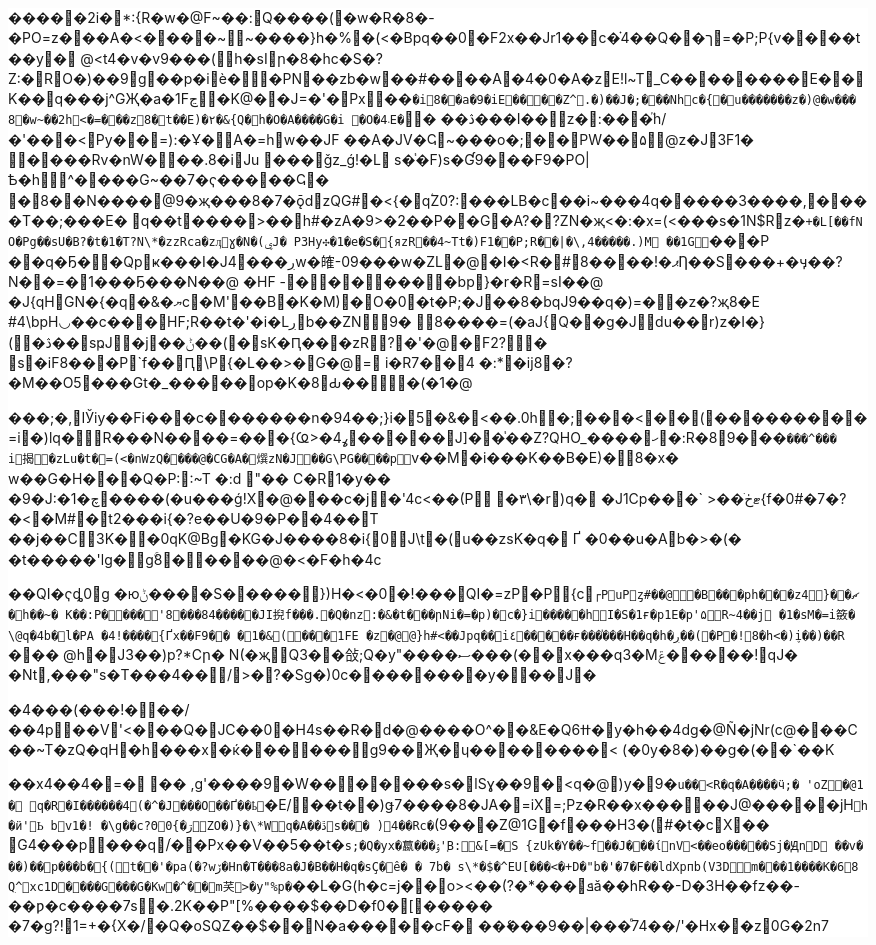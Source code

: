  �����2i�\*:{R�w�@F~��:Q����(�w�R�8�-�PO=z� ��A�<����~\~����}h� %�(<�Bpq��0�F2x��Jr1��c�֗4��Q�� ך=�P;P{v����t��y�
@<t4�v�v9���( h�sIׯր�8�h  c�S�?Z:�RO�)��9g��p�iè��PN��zb�w��#��� �A�4�0�A�z␎E!l~T\_C� ���� ���E��K��q�� �j^GҖ�a�1Fڃ�K@��J=�'�Px ��`�i8��a�9�iE����Z^.�)��J�;���Nhc�{�u�������z�)@�w��� 8�w~��2h<�=���z 8�t��E)�٢�&{Q�h�O�A��� �G�i �O�4܁E�`� ��ڎ���I�� z�:���֘h/�'���<Py��=):�Ұ�A�=hw��JF ��A�JV �Ҁ~���o�; ��PW��۵@z�J3F1�
����Rv�nW���.8�iJu � ��ǧz\_ǵ!�L s�֓�F)s�Ɠ9� ��F9�PO|Ҍ� h^����G~�� 7�ҁ���� �Ҁ�
�8��N����@9�җ���8�7�ǭ  dzQG#�<{�q۟Z0?:���LB�c��i~���4 q�����3����,����T��;���E�
q��t����>��h#�zA�9>� 2��P��G�A?� ?ZN�җ<�:�x=( <���s�1N$Rz�`+�L[��fNO�Pg��sU�B?�t�1�T?N\*�zzRca�zӆɣ�N�(ۑJ�
P3Hy✣�1�e�S�{яzR ��4~Tt�)F1��P ;R� �|�\,4�����.)M
��1G`���P ��q�Ҕ��Qpҝ���I�J4���ڔw�㿥-0 9���w�ZL�@�I�<R�#ޕ�!����8Ƞ��S���+�ӌ��?N��=�1�� �Ҕ���N��@ �HF
-�������bp}�r �R=sI��@
 �J\{qHGN�{�q�&�ޔc�M'��B�K�M)� O�0�t�Ҏ;�J��8�bqJ9��q�)=��z� ?җ8�E #4\bpH◡��c���HF;R��t�'�i�Lڔb��ZN 9� 8����=(�aJ{Q��g�Jdu��r)z�I� }(�ڎ��sҏJ�j��ݨ��(�sK�Ԥ�� �zR׽?�'�@�F2?�
  s֐�iF8���P`f��Ԥ\P{�L��>�G�@=
i�R7�⛂�4
�:\*�ij8�?�M��O5���Gt�\_�����op�K�8Ԃ���(�1�@
 
 ���;�,IЎiy��Fi���c�������n �94��;}i�5�&�<��.0h�;���<��(��������֐�=i�)l q�R���N����=���{Ҩ>�ߩ4�����J]��֓��Z?QHO\_� ���ހ�:R�89���` ���^���i揭 ֌�zLu�t�=( <�nԜzQ����@�CG�A�㷷zN�J��G\PG����p`v��M�i���K��B�E)�8�x� w��G�H�� �Q�P::~T
�:d
"��
C�R1�y�� �9�J:�چ�1����(�u���ǵ!X�@���c�j� '4c<��(P٣� ׊\� r)q�
 �J1Cp���` >��ׁޓڂ{f�0#�7�?�<�M#�t2� ��i{�?e��U�9�P��4��T � �j��C3K��0qK@Bg�KG�J�� ��8�i{0J\t�(u��zsK�q�
Ґ �0��u�Ab�>�(�
�t�����'lg�gۚ8�����@�<�F �h�4c
 
 ��QI�ҁȡ0g �юݨ����S�����})H�<�0�!���QI�=zP�P{c`┌PuPȥ#��@�B ���ph���z4}��ޗ�h��~�
 K��:P����'8���84�����JI掜f���.�Q�nz:�&�t���րNi �=�p)�c�}i�����h I�S�1ғ�p1E�p'۵R~4��j �1�sM�=i籢�\@q�4b�l�PA �4!����{Ґx��F9�� �1�&(���1FE �z�@@}h#<��Jpq��i٤�����ғ���֓���H��q�h�ڔ��( �P�!8�h<�)݆i��)� �R`���
@h�J3��)p?\*Cր�
N(�җ╃Q3��敆;Q�y"����ސ���(��x���q3�Mݝ�����!qJ� �Nt,���"s�T���4�� />�?�Sg�)0c��������y���J�
 
 �4���(���!���/��4p��V'<���Q�JC��0�H4s��R�d�@ ����O^��&E�Qߚ6�y�h��4dg�@Ñ�jNr(c@���C��~T�zQ�qH�h���x�ќ������g9��Җ�ɥ��������<
(�0y�8�)��g�(��`��K
 
 ��x4��4�=�
��
,g'����9�W������� s�lSɣ��9�<q�@)y�9�`u�� <R�q�A����ӵ; �
'oZ�@1�
q�R�I����� �4( �^�J���O��Ґ��ҍ`�E/��t��)ǥ7����8�JA�=iX=;Pz�R��x�����J@�����jH `h�ӥ'Ҍ
bv1�! �\g��c?Θ0{�ڗZO�)}�\*Wq�A��ڐs���
)4��Rc�`(9���Z@1G�f�� �H3�(#�t�cX��
G4���p���q/ׄ��Px��V��5��t�`s;�Q�yx�䕦���ۉ'֚B:&[=�S {zUk�Y��~f��J���ίnV<��eo�����Sj�ԬnD ��v� ��)��p���b�{(t��'�pa(�?wڒ�Hn�T���8a�J�B��H�q�sҪ�ê� �
7b� s\*�$�^EU[���< �+D�"b�'�7�F��ldXpпb(V3Dm���1����K�68Qִ^xc1D����G���G�Kw�^��m芺>�y"%p�`��L�G(h�c=j��o><��(?�\*���ܦӑ��hR��-D�3H��fz��\-��ƿ�c����7s�.2K��P"[%̓����$��D�f0�[����� �7�g?!1=+�{X�/�Q�oSQZ��$��N�a�����cF�
��ެ���9��|���ͤ74��/'�Hx��z0G�2n7
 